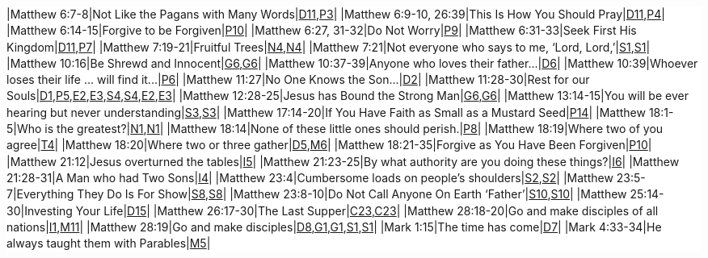 |Matthew 6:7-8|Not Like the Pagans with Many Words|[D11](../03_discipleship-landmarks/d11-prayer_discipleship-landmarks_m),[P3](../04_prayer/p3-not-with-many-words_prayer_m)|
|Matthew 6:9-10, 26:39|This Is How You Should Pray|[D11](../03_discipleship-landmarks/d11-prayer_discipleship-landmarks_m),[P4](../04_prayer/p4-the-lords-prayer_prayer_m)|
|Matthew 6:14-15|Forgive to be Forgiven|[P10](../04_prayer/p10-forgive-us-our-sins-as-we-also-forgive-those-who-sin-against-us_prayer_m)|
|Matthew 6:27, 31-32|Do Not Worry|[P9](../04_prayer/p9-give-us-today-our-daily-bread_prayer_m)|
|Matthew 6:31-33|Seek First His Kingdom|[D11](../03_discipleship-landmarks/d11-prayer_discipleship-landmarks_m),[P7](../04_prayer/p7-may-your-kingdom-come-on-earth-as-it-is-in-heaven_prayer_m)|
|Matthew 7:19-21|Fruitful Trees|[N4](../08_new-wineskins/n4-obedience-based-discipleship_new-wineskins_m),[N4](../09_new-wineskins/n4-obedience-based-discipleship_new-wineskins_m)|
|Matthew 7:21|Not everyone who says to me, ‘Lord, Lord,’|[S1](../07_simple-church/s1-church-a-command-or-a-tradition_simple-church_m),[S1](../08_simple-church/s1-church-a-command-or-a-tradition_simple-church_m)|
|Matthew 10:16|Be Shrewd and Innocent|[G6](../05_go-to-the-nations/g6-have-courage_go-to-the-nations_m),[G6](../06_go-to-the-nations/g6-have-courage_go-to-the-nations_m)|
|Matthew 10:37-39|Anyone who loves their father...|[D6](../03_discipleship-landmarks/d6-only-jesus_discipleship-landmarks_m)|
|Matthew 10:39|Whoever loses their life ... will find it...|[P6](../04_prayer/p6-may-your-name-be-honoured-on-earth-as-it-is-in-heaven_prayer_m)|
|Matthew 11:27|No One Knows the Son...|[D2](../03_discipleship-landmarks/d2-listen_discipleship-landmarks_m)|
|Matthew 11:28-30|Rest for our Souls|[D1](../03_discipleship-landmarks/d1-good-news_discipleship-landmarks_m),[P5](../04_prayer/p5-our-father-in-heaven_prayer_m),[E2](../06_evangelism-stories/e2-for-muslims_evangelism-stories_m),[E3](../06_evangelism-stories/e3-other-stories_evangelism-stories_m),[S4](../07_simple-church/s4-church-centred-mission_simple-church_m),[S4](../08_simple-church/s4-church-centred-mission_simple-church_m),[E2](../12_evangelism-stories/e2-for-muslims_evangelism-stories_m),[E3](../12_evangelism-stories/e3-other-stories_evangelism-stories_m)|
|Matthew 12:28-25|Jesus has Bound the Strong Man|[G6](../05_go-to-the-nations/g6-have-courage_go-to-the-nations_m),[G6](../06_go-to-the-nations/g6-have-courage_go-to-the-nations_m)|
|Matthew 13:14-15|You will be ever hearing but never understanding|[S3](../07_simple-church/s3-knowledge-without-obedience_simple-church_m),[S3](../08_simple-church/s3-knowledge-without-obedience_simple-church_m)|
|Matthew 17:14-20|If You Have Faith as Small as a Mustard Seed|[P14](../04_prayer/p14-joy-and-peace-in-believing_prayer_m)|
|Matthew 18:1-5|Who is the greatest?|[N1](../08_new-wineskins/n1-relationship-hierarchies_new-wineskins_m),[N1](../09_new-wineskins/n1-relationship-hierarchies_new-wineskins_m)|
|Matthew 18:14|None of these little ones should perish.|[P8](../04_prayer/p8-may-your-will-be-done-on-earth-as-it-is-in-heaven_prayer_m)|
|Matthew 18:19|Where two of you agree|[T4](../10_team-building/t4-authority-in-agreement_team-building_m)|
|Matthew 18:20|Where two or three gather|[D5](../03_discipleship-landmarks/d5-starting-new-groups_discipleship-landmarks_m),[M6](../10_multiplying-disciples/m6-growth-group-training_multiplying-disciples_m)|
|Matthew 18:21-35|Forgive as You Have Been Forgiven|[P10](../04_prayer/p10-forgive-us-our-sins-as-we-also-forgive-those-who-sin-against-us_prayer_m)|
|Matthew 21:12|Jesus overturned the tables|[I5](../01_introducing-kingdom-apprentices/i5-overturned-tables_introducing-kingdom-apprentices_m)|
|Matthew 21:23-25|By what authority are you doing these things?|[I6](../01_introducing-kingdom-apprentices/i6-whose-authority_introducing-kingdom-apprentices_m)|
|Matthew 21:28-31|A Man who had Two Sons|[I4](../01_introducing-kingdom-apprentices/i4-two-sons_introducing-kingdom-apprentices_m)|
|Matthew 23:4|Cumbersome loads on people’s shoulders|[S2](../07_simple-church/s2-the-cost-of-church-services_simple-church_m),[S2](../08_simple-church/s2-the-cost-of-church-services_simple-church_m)|
|Matthew 23:5-7|Everything They Do Is For Show|[S8](../07_simple-church/s8-special-clothes_simple-church_m),[S8](../08_simple-church/s8-special-clothes_simple-church_m)|
|Matthew 23:8-10|Do Not Call Anyone On Earth ‘Father’|[S10](../07_simple-church/s10-spiritual-fathers-and-mothers_simple-church_m),[S10](../08_simple-church/s10-spiritual-fathers-and-mothers_simple-church_m)|
|Matthew 25:14-30|Investing Your Life|[D15](../03_discipleship-landmarks/d15-multiplying-your-life_discipleship-landmarks_m)|
|Matthew 26:17-30|The Last Supper|[C23](../07_creation-to-christ/c23-jesus-talks-about-his-betrayal-and-the-covenant_creation-to-christ_m),[C23](../11_creation-to-christ/c23-jesus-talks-about-his-betrayal-and-the-covenant_creation-to-christ_m)|
|Matthew 28:18-20|Go and make disciples of all nations|[I1](../01_introducing-kingdom-apprentices/i1-kingdom-apprentices_introducing-kingdom-apprentices_m),[M11](../10_multiplying-disciples/m11-go-and-make-disciples_multiplying-disciples_m)|
|Matthew 28:19|Go and make disciples|[D8](../03_discipleship-landmarks/d8-baptism_discipleship-landmarks_m),[G1](../05_go-to-the-nations/g1-go-and-make-disciples_go-to-the-nations_m),[G1](../06_go-to-the-nations/g1-go-and-make-disciples_go-to-the-nations_m),[S1](../07_simple-church/s1-church-a-command-or-a-tradition_simple-church_m),[S1](../08_simple-church/s1-church-a-command-or-a-tradition_simple-church_m)|
|Mark 1:15|The time has come|[D7](../03_discipleship-landmarks/d7-repentance_discipleship-landmarks_m)|
|Mark 4:33-34|He always taught them with Parables|[M5](../10_multiplying-disciples/m5-selecting-training-stories_multiplying-disciples_m)|